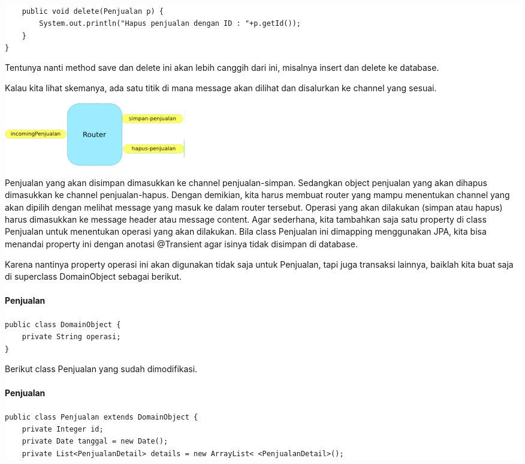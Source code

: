         public void delete(Penjualan p) {
            System.out.println("Hapus penjualan dengan ID : "+p.getId());
        }
    }
    



Tentunya nanti method save dan delete ini akan lebih canggih dari ini, misalnya insert dan delete ke database. 

Kalau kita lihat skemanya, ada satu titik di mana message akan dilihat dan disalurkan ke channel yang sesuai. 

![Routing Message ](/images/uploads/2009/06/router-only-300x104.png)

Penjualan yang akan disimpan dimasukkan ke channel penjualan-simpan. Sedangkan object penjualan yang akan dihapus dimasukkan ke channel penjualan-hapus. Dengan demikian, kita harus membuat router yang mampu menentukan channel yang akan dipilih dengan melihat message yang masuk ke dalam router tersebut. Operasi yang akan dilakukan (simpan atau hapus) harus dimasukkan ke message header atau message content. Agar sederhana, kita tambahkan saja satu property di class Penjualan untuk menentukan operasi yang akan dilakukan. Bila class Penjualan ini dimapping menggunakan JPA, kita bisa menandai property ini dengan anotasi @Transient agar isinya tidak disimpan di database. 

Karena nantinya property operasi ini akan digunakan tidak saja untuk Penjualan, tapi juga transaksi lainnya, baiklah kita buat saja di superclass DomainObject sebagai berikut. 



#### Penjualan



    
    
    public class DomainObject {
        private String operasi;
    }
    



Berikut class Penjualan yang sudah dimodifikasi. 



#### Penjualan



    
    
    public class Penjualan extends DomainObject {
        private Integer id;
        private Date tanggal = new Date();
        private List<PenjualanDetail> details = new ArrayList< <PenjualanDetail>();
        